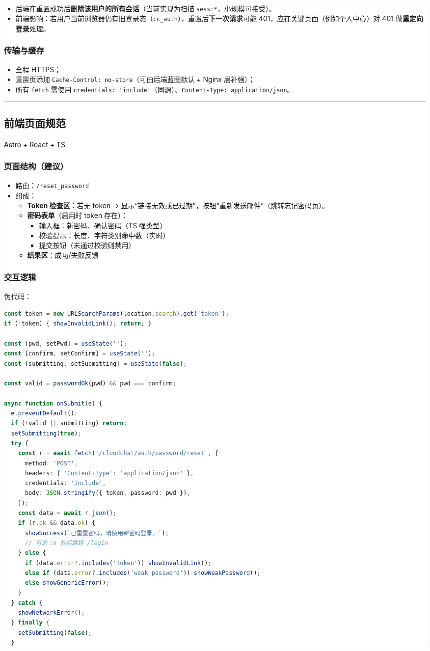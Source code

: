 - 后端在重置成功后**删除该用户的所有会话**（当前实现为扫描 `sess:*`，小规模可接受）。
- 前端影响：若用户当前浏览器仍有旧登录态（`cc_auth`），重置后**下一次请求**可能 401，应在关键页面（例如个人中心）对 401 做**重定向登录**处理。

### 传输与缓存

- 全程 HTTPS；
- 重置页添加 `Cache-Control: no-store`（可由后端蓝图默认 + Nginx 层补强）；
- 所有 `fetch` 需使用 `credentials: 'include'`（同源）、`Content-Type: application/json`。

---

## 前端页面规范

Astro + React + TS

### 页面结构（建议）

- 路由：`/reset_password`
- 组成：
  - **Token 检查区**：若无 token → 显示“链接无效或已过期”，按钮“重新发送邮件”（跳转忘记密码页）。
  - **密码表单**（启用时 token 存在）：
    - 输入框：新密码、确认密码（TS 强类型）
    - 校验提示：长度、字符类别命中数（实时）
    - 提交按钮（未通过校验则禁用）
  - **结果区**：成功/失败反馈

### 交互逻辑

伪代码：

```ts
const token = new URLSearchParams(location.search).get('token');
if (!token) { showInvalidLink(); return; }

const [pwd, setPwd] = useState('');
const [confirm, setConfirm] = useState('');
const [submitting, setSubmitting] = useState(false);

const valid = passwordOk(pwd) && pwd === confirm;

async function onSubmit(e) {
  e.preventDefault();
  if (!valid || submitting) return;
  setSubmitting(true);
  try {
    const r = await fetch('/cloudchat/auth/password/reset', {
      method: 'POST',
      headers: { 'Content-Type': 'application/json' },
      credentials: 'include',
      body: JSON.stringify({ token, password: pwd }),
    });
    const data = await r.json();
    if (r.ok && data.ok) {
      showSuccess(`已重置密码，请使用新密码登录。`);
      // 可选：n 秒后跳转 /login
    } else {
      if (data.error?.includes('Token')) showInvalidLink();
      else if (data.error?.includes('weak password')) showWeakPassword();
      else showGenericError();
    }
  } catch {
    showNetworkError();
  } finally {
    setSubmitting(false);
  }
```